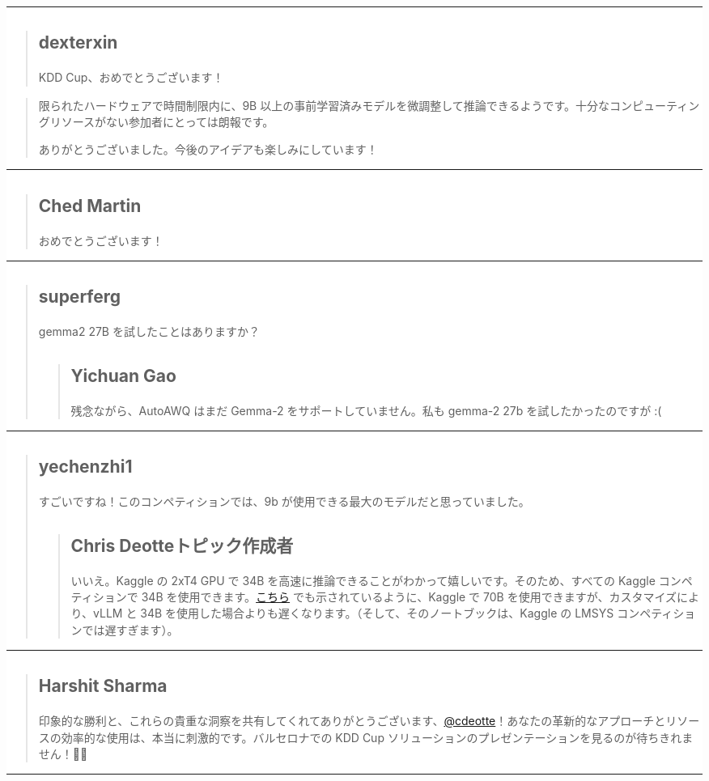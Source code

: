 > > 
> > 
> > 
---
> ## dexterxin
> 
> KDD Cup、おめでとうございます！
> 

> 限られたハードウェアで時間制限内に、9B 以上の事前学習済みモデルを微調整して推論できるようです。十分なコンピューティングリソースがない参加者にとっては朗報です。
> 
> ありがとうございました。今後のアイデアも楽しみにしています！
> 
> 
> 
---
> ## Ched Martin
> 
> おめでとうございます！
> 
> 
> 
---
> ## superferg
> 
> gemma2 27B を試したことはありますか？
> 
> 
> 
> > ## Yichuan Gao
> > 
> > 残念ながら、AutoAWQ はまだ Gemma-2 をサポートしていません。私も gemma-2 27b を試したかったのですが :(
> > 
> > 
> > 
---
> ## yechenzhi1
> 
> すごいですね！このコンペティションでは、9b が使用できる最大のモデルだと思っていました。
> 
> 
> 
> > ## Chris Deotteトピック作成者
> > 
> > いいえ。Kaggle の 2xT4 GPU で 34B を高速に推論できることがわかって嬉しいです。そのため、すべての Kaggle コンペティションで 34B を使用できます。[こちら](https://www.kaggle.com/competitions/kaggle-llm-science-exam/discussion/440620) でも示されているように、Kaggle で 70B を使用できますが、カスタマイズにより、vLLM と 34B を使用した場合よりも遅くなります。（そして、そのノートブックは、Kaggle の LMSYS コンペティションでは遅すぎます）。
> > 
> > 
> > 
---
> ## Harshit Sharma
> 
> 印象的な勝利と、これらの貴重な洞察を共有してくれてありがとうございます、[@cdeotte](https://www.kaggle.com/cdeotte)！あなたの革新的なアプローチとリソースの効率的な使用は、本当に刺激的です。バルセロナでの KDD Cup ソリューションのプレゼンテーションを見るのが待ちきれません！🌟🚀
> 
> 
> 
---


